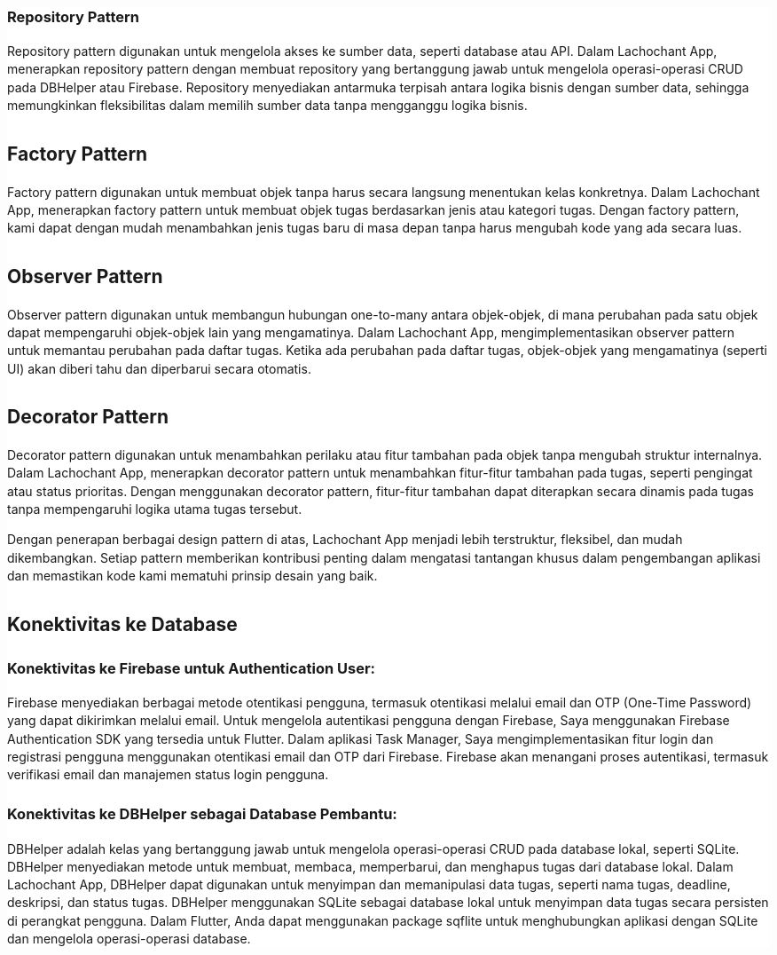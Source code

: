 ### Repository Pattern

Repository pattern digunakan untuk mengelola akses ke sumber data, seperti database atau API. Dalam Lachochant App, menerapkan repository pattern dengan membuat repository yang bertanggung jawab untuk mengelola operasi-operasi CRUD pada DBHelper atau Firebase. Repository menyediakan antarmuka terpisah antara logika bisnis dengan sumber data, sehingga memungkinkan fleksibilitas dalam memilih sumber data tanpa mengganggu logika bisnis.

## Factory Pattern

Factory pattern digunakan untuk membuat objek tanpa harus secara langsung menentukan kelas konkretnya. Dalam Lachochant App, menerapkan factory pattern untuk membuat objek tugas berdasarkan jenis atau kategori tugas. Dengan factory pattern, kami dapat dengan mudah menambahkan jenis tugas baru di masa depan tanpa harus mengubah kode yang ada secara luas.

## Observer Pattern

Observer pattern digunakan untuk membangun hubungan one-to-many antara objek-objek, di mana perubahan pada satu objek dapat mempengaruhi objek-objek lain yang mengamatinya. Dalam Lachochant App, mengimplementasikan observer pattern untuk memantau perubahan pada daftar tugas. Ketika ada perubahan pada daftar tugas, objek-objek yang mengamatinya (seperti UI) akan diberi tahu dan diperbarui secara otomatis.

## Decorator Pattern

Decorator pattern digunakan untuk menambahkan perilaku atau fitur tambahan pada objek tanpa mengubah struktur internalnya. Dalam Lachochant App, menerapkan decorator pattern untuk menambahkan fitur-fitur tambahan pada tugas, seperti pengingat atau status prioritas. Dengan menggunakan decorator pattern, fitur-fitur tambahan dapat diterapkan secara dinamis pada tugas tanpa mempengaruhi logika utama tugas tersebut.

Dengan penerapan berbagai design pattern di atas, Lachochant App menjadi lebih terstruktur, fleksibel, dan mudah dikembangkan. Setiap pattern memberikan kontribusi penting dalam mengatasi tantangan khusus dalam pengembangan aplikasi dan memastikan kode kami mematuhi prinsip desain yang baik.

## Konektivitas ke Database
### Konektivitas ke Firebase untuk Authentication User:
Firebase menyediakan berbagai metode otentikasi pengguna, termasuk otentikasi melalui email dan OTP (One-Time Password) yang dapat dikirimkan melalui email.
Untuk mengelola autentikasi pengguna dengan Firebase, Saya menggunakan Firebase Authentication SDK yang tersedia untuk Flutter.
Dalam aplikasi Task Manager, Saya mengimplementasikan fitur login dan registrasi pengguna menggunakan otentikasi email dan OTP dari Firebase.
Firebase akan menangani proses autentikasi, termasuk verifikasi email dan manajemen status login pengguna.

### Konektivitas ke DBHelper sebagai Database Pembantu:
DBHelper adalah kelas yang bertanggung jawab untuk mengelola operasi-operasi CRUD pada database lokal, seperti SQLite.
DBHelper menyediakan metode untuk membuat, membaca, memperbarui, dan menghapus tugas dari database lokal.
Dalam Lachochant App, DBHelper dapat digunakan untuk menyimpan dan memanipulasi data tugas, seperti nama tugas, deadline, deskripsi, dan status tugas.
DBHelper menggunakan SQLite sebagai database lokal untuk menyimpan data tugas secara persisten di perangkat pengguna.
Dalam Flutter, Anda dapat menggunakan package sqflite untuk menghubungkan aplikasi dengan SQLite dan mengelola operasi-operasi database.
